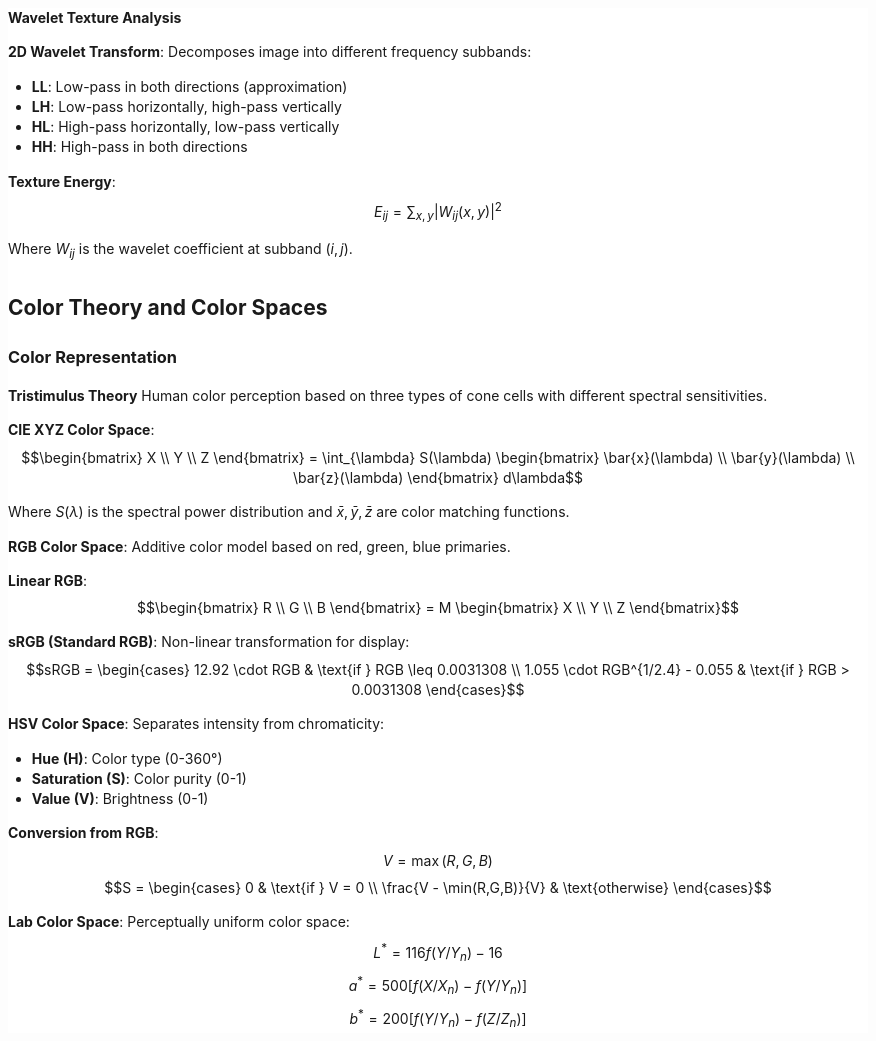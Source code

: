 **Wavelet Texture Analysis**

**2D Wavelet Transform**:
Decomposes image into different frequency subbands:
- **LL**: Low-pass in both directions (approximation)
- **LH**: Low-pass horizontally, high-pass vertically
- **HL**: High-pass horizontally, low-pass vertically
- **HH**: High-pass in both directions

**Texture Energy**:
$$E_{ij} = \sum_{x,y} |W_{ij}(x,y)|^2$$

Where $W_{ij}$ is the wavelet coefficient at subband $(i,j)$.

## Color Theory and Color Spaces

### Color Representation

**Tristimulus Theory**
Human color perception based on three types of cone cells with different spectral sensitivities.

**CIE XYZ Color Space**:
$$\begin{bmatrix} X \\ Y \\ Z \end{bmatrix} = \int_{\lambda} S(\lambda) \begin{bmatrix} \bar{x}(\lambda) \\ \bar{y}(\lambda) \\ \bar{z}(\lambda) \end{bmatrix} d\lambda$$

Where $S(\lambda)$ is the spectral power distribution and $\bar{x}, \bar{y}, \bar{z}$ are color matching functions.

**RGB Color Space**:
Additive color model based on red, green, blue primaries.

**Linear RGB**:
$$\begin{bmatrix} R \\ G \\ B \end{bmatrix} = M \begin{bmatrix} X \\ Y \\ Z \end{bmatrix}$$

**sRGB (Standard RGB)**:
Non-linear transformation for display:
$$sRGB = \begin{cases} 
12.92 \cdot RGB & \text{if } RGB \leq 0.0031308 \\
1.055 \cdot RGB^{1/2.4} - 0.055 & \text{if } RGB > 0.0031308
\end{cases}$$

**HSV Color Space**:
Separates intensity from chromaticity:
- **Hue (H)**: Color type (0-360°)
- **Saturation (S)**: Color purity (0-1)
- **Value (V)**: Brightness (0-1)

**Conversion from RGB**:
$$V = \max(R, G, B)$$
$$S = \begin{cases} 0 & \text{if } V = 0 \\ \frac{V - \min(R,G,B)}{V} & \text{otherwise} \end{cases}$$

**Lab Color Space**:
Perceptually uniform color space:
$$L^* = 116 f(Y/Y_n) - 16$$
$$a^* = 500[f(X/X_n) - f(Y/Y_n)]$$
$$b^* = 200[f(Y/Y_n) - f(Z/Z_n)]$$
